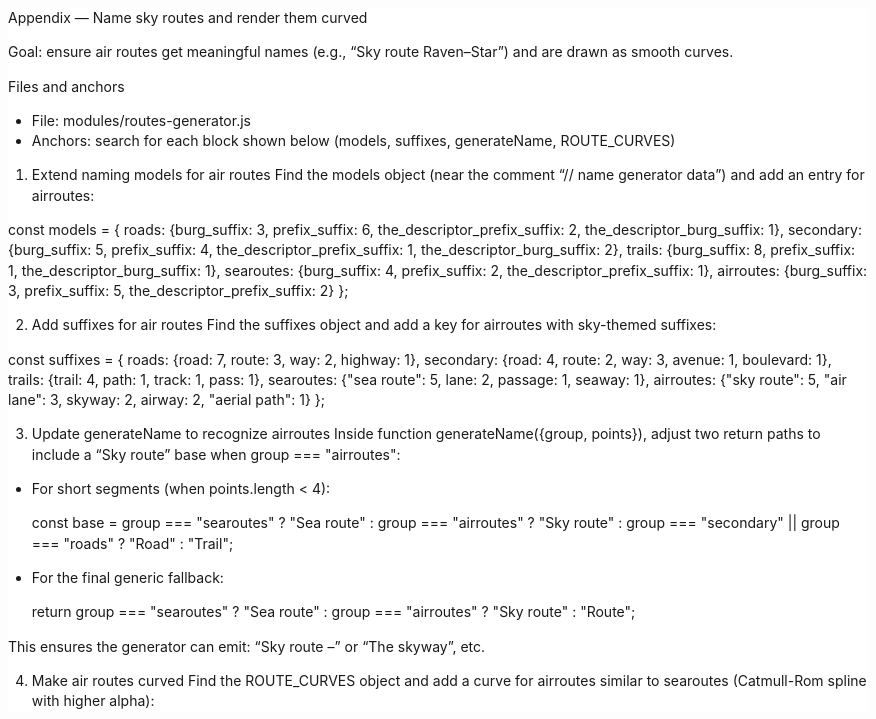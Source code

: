 Appendix — Name sky routes and render them curved

Goal: ensure air routes get meaningful names (e.g., “Sky route Raven–Star”) and are drawn as smooth curves.

Files and anchors
- File: modules/routes-generator.js
- Anchors: search for each block shown below (models, suffixes, generateName, ROUTE_CURVES)

1) Extend naming models for air routes
Find the models object (near the comment “// name generator data”) and add an entry for airroutes:

  const models = {
    roads: {burg_suffix: 3, prefix_suffix: 6, the_descriptor_prefix_suffix: 2, the_descriptor_burg_suffix: 1},
    secondary: {burg_suffix: 5, prefix_suffix: 4, the_descriptor_prefix_suffix: 1, the_descriptor_burg_suffix: 2},
    trails: {burg_suffix: 8, prefix_suffix: 1, the_descriptor_burg_suffix: 1},
    searoutes: {burg_suffix: 4, prefix_suffix: 2, the_descriptor_prefix_suffix: 1},
    airroutes: {burg_suffix: 3, prefix_suffix: 5, the_descriptor_prefix_suffix: 2}
  };

2) Add suffixes for air routes
Find the suffixes object and add a key for airroutes with sky-themed suffixes:

  const suffixes = {
    roads: {road: 7, route: 3, way: 2, highway: 1},
    secondary: {road: 4, route: 2, way: 3, avenue: 1, boulevard: 1},
    trails: {trail: 4, path: 1, track: 1, pass: 1},
    searoutes: {"sea route": 5, lane: 2, passage: 1, seaway: 1},
    airroutes: {"sky route": 5, "air lane": 3, skyway: 2, airway: 2, "aerial path": 1}
  };

3) Update generateName to recognize airroutes
Inside function generateName({group, points}), adjust two return paths to include a “Sky route” base when group === "airroutes":

- For short segments (when points.length < 4):

  const base = group === "searoutes"
    ? "Sea route"
    : group === "airroutes"
    ? "Sky route"
    : group === "secondary" || group === "roads"
    ? "Road"
    : "Trail";

- For the final generic fallback:

  return group === "searoutes" ? "Sea route" : group === "airroutes" ? "Sky route" : "Route";

This ensures the generator can emit: “Sky route <Adjective>–<Adjective>” or “The <Descriptor> <Prefix> skyway”, etc.

4) Make air routes curved
Find the ROUTE_CURVES object and add a curve for airroutes similar to searoutes (Catmull-Rom spline with higher alpha):
